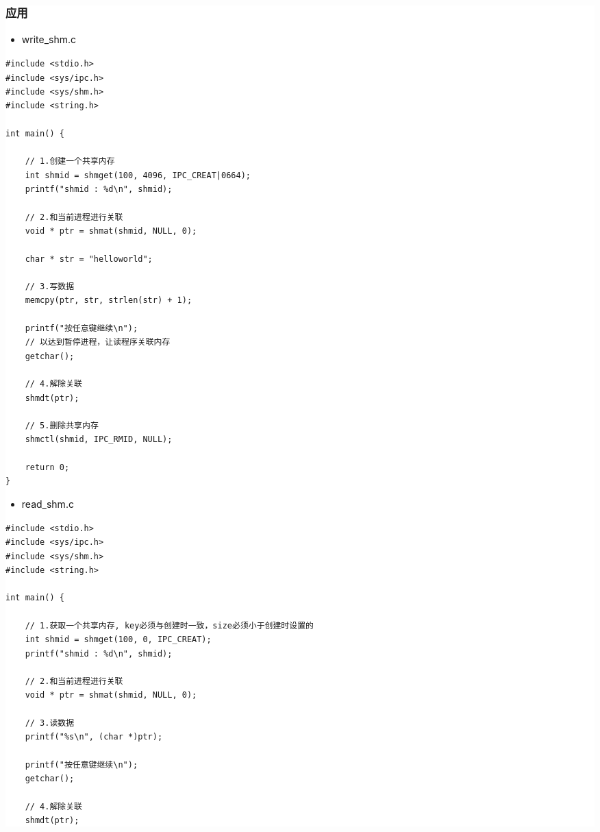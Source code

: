 ### 应用


- write_shm.c


```
#include <stdio.h>
#include <sys/ipc.h>
#include <sys/shm.h>
#include <string.h>

int main() {    

    // 1.创建一个共享内存
    int shmid = shmget(100, 4096, IPC_CREAT|0664);
    printf("shmid : %d\n", shmid);
    
    // 2.和当前进程进行关联
    void * ptr = shmat(shmid, NULL, 0);

    char * str = "helloworld";

    // 3.写数据
    memcpy(ptr, str, strlen(str) + 1);

    printf("按任意键继续\n");
    // 以达到暂停进程，让读程序关联内存
    getchar();

    // 4.解除关联
    shmdt(ptr);

    // 5.删除共享内存
    shmctl(shmid, IPC_RMID, NULL);

    return 0;
}
```

- read_shm.c

```
#include <stdio.h>
#include <sys/ipc.h>
#include <sys/shm.h>
#include <string.h>

int main() {    

    // 1.获取一个共享内存, key必须与创建时一致，size必须小于创建时设置的
    int shmid = shmget(100, 0, IPC_CREAT);
    printf("shmid : %d\n", shmid);

    // 2.和当前进程进行关联
    void * ptr = shmat(shmid, NULL, 0);

    // 3.读数据
    printf("%s\n", (char *)ptr);
    
    printf("按任意键继续\n");
    getchar();

    // 4.解除关联
    shmdt(ptr);

```